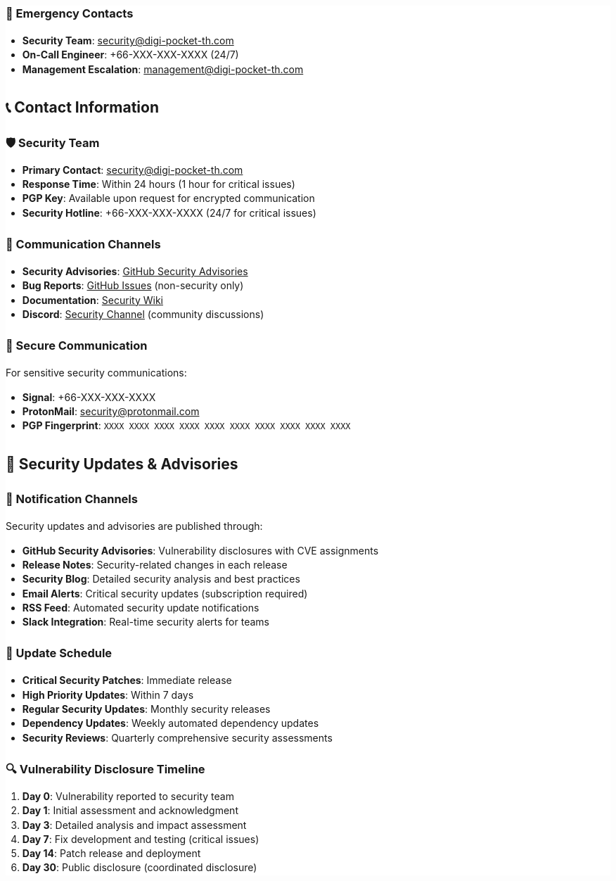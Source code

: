 ### 🔧 Emergency Contacts
- **Security Team**: security@digi-pocket-th.com
- **On-Call Engineer**: +66-XXX-XXX-XXXX (24/7)
- **Management Escalation**: management@digi-pocket-th.com

## 📞 Contact Information

### 🛡️ Security Team
- **Primary Contact**: security@digi-pocket-th.com
- **Response Time**: Within 24 hours (1 hour for critical issues)
- **PGP Key**: Available upon request for encrypted communication
- **Security Hotline**: +66-XXX-XXX-XXXX (24/7 for critical issues)

### 💬 Communication Channels
- **Security Advisories**: [GitHub Security Advisories](https://github.com/THXNXKXT/digi-pocket-th/security/advisories)
- **Bug Reports**: [GitHub Issues](https://github.com/THXNXKXT/digi-pocket-th/issues) (non-security only)
- **Documentation**: [Security Wiki](https://github.com/THXNXKXT/digi-pocket-th/wiki/Security)
- **Discord**: [Security Channel](https://discord.gg/digi-pocket-security) (community discussions)

### 🔐 Secure Communication
For sensitive security communications:
- **Signal**: +66-XXX-XXX-XXXX
- **ProtonMail**: security@protonmail.com
- **PGP Fingerprint**: `XXXX XXXX XXXX XXXX XXXX XXXX XXXX XXXX XXXX XXXX`

## 📄 Security Updates & Advisories

### 📢 Notification Channels
Security updates and advisories are published through:
- **GitHub Security Advisories**: Vulnerability disclosures with CVE assignments
- **Release Notes**: Security-related changes in each release
- **Security Blog**: Detailed security analysis and best practices
- **Email Alerts**: Critical security updates (subscription required)
- **RSS Feed**: Automated security update notifications
- **Slack Integration**: Real-time security alerts for teams

### 📅 Update Schedule
- **Critical Security Patches**: Immediate release
- **High Priority Updates**: Within 7 days
- **Regular Security Updates**: Monthly security releases
- **Dependency Updates**: Weekly automated dependency updates
- **Security Reviews**: Quarterly comprehensive security assessments

### 🔍 Vulnerability Disclosure Timeline
1. **Day 0**: Vulnerability reported to security team
2. **Day 1**: Initial assessment and acknowledgment
3. **Day 3**: Detailed analysis and impact assessment
4. **Day 7**: Fix development and testing (critical issues)
5. **Day 14**: Patch release and deployment
6. **Day 30**: Public disclosure (coordinated disclosure)
